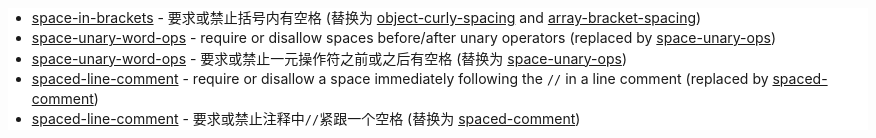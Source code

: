* [space-in-brackets](space-in-brackets) - 要求或禁止括号内有空格 (替换为 [object-curly-spacing](object-curly-spacing) and [array-bracket-spacing](array-bracket-spacing))
* [space-unary-word-ops](space-unary-word-ops) - require or disallow spaces before/after unary operators (replaced by [space-unary-ops](space-unary-ops))
* [space-unary-word-ops](space-unary-word-ops) - 要求或禁止一元操作符之前或之后有空格 (替换为 [space-unary-ops](space-unary-ops))
* [spaced-line-comment](spaced-line-comment) - require or disallow a space immediately following the `//` in a line comment (replaced by [spaced-comment](spaced-comment))
* [spaced-line-comment](spaced-line-comment) - 要求或禁止注释中`//`紧跟一个空格 (替换为 [spaced-comment](spaced-comment))
